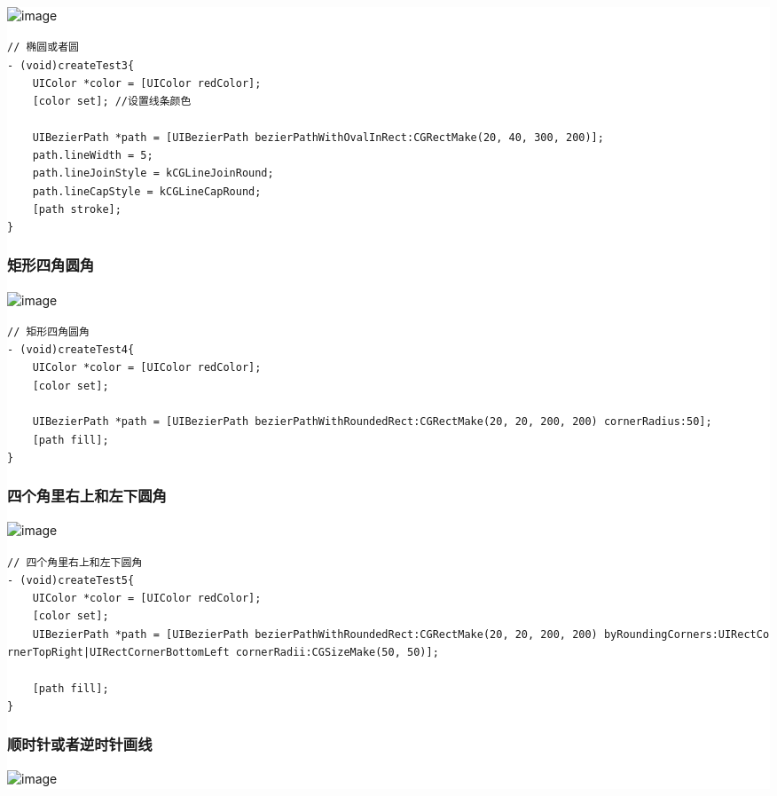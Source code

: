 ![image](/img/WX20171212-153438.png)

```base
// 椭圆或者圆
- (void)createTest3{
    UIColor *color = [UIColor redColor];
    [color set]; //设置线条颜色

    UIBezierPath *path = [UIBezierPath bezierPathWithOvalInRect:CGRectMake(20, 40, 300, 200)];
    path.lineWidth = 5;
    path.lineJoinStyle = kCGLineJoinRound;
    path.lineCapStyle = kCGLineCapRound;
    [path stroke];
}

```

### 矩形四角圆角

![image](/img/WX20171212-153537.png)

```base
// 矩形四角圆角
- (void)createTest4{
    UIColor *color = [UIColor redColor];
    [color set];
    
    UIBezierPath *path = [UIBezierPath bezierPathWithRoundedRect:CGRectMake(20, 20, 200, 200) cornerRadius:50];
    [path fill];
}
```

### 四个角里右上和左下圆角

![image](/img/WX20171212-153737.png)

```base
// 四个角里右上和左下圆角
- (void)createTest5{
    UIColor *color = [UIColor redColor];
    [color set];
    UIBezierPath *path = [UIBezierPath bezierPathWithRoundedRect:CGRectMake(20, 20, 200, 200) byRoundingCorners:UIRectCornerTopRight|UIRectCornerBottomLeft cornerRadii:CGSizeMake(50, 50)];
    
    [path fill];
}
```

### 顺时针或者逆时针画线

![image](/img/WX20171212-153917.png)
